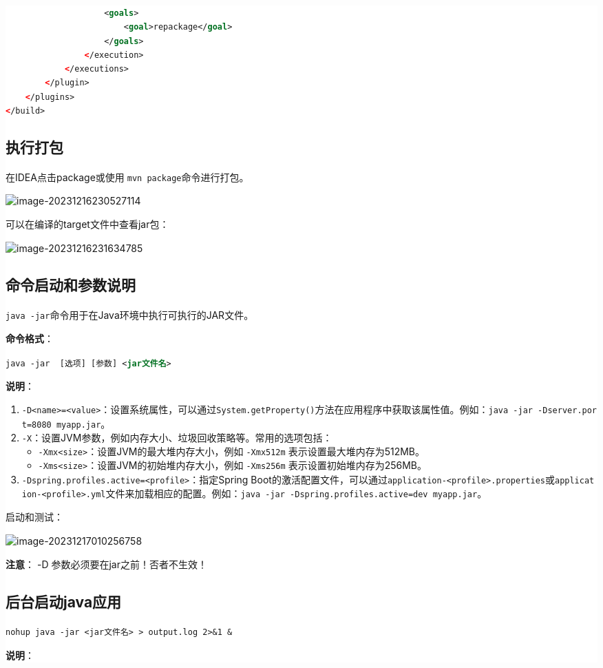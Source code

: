 ```xml
                    <goals>
                        <goal>repackage</goal>
                    </goals>
                </execution>
            </executions>
        </plugin>
    </plugins>
</build>
```

## 执行打包

在IDEA点击package或使用 `mvn package`命令进行打包。

![image-20231216230527114](https://fastly.jsdelivr.net/gh/LetengZzz/img@main/tc2/img202312162305163.png)

可以在编译的target文件中查看jar包：

![image-20231216231634785](https://fastly.jsdelivr.net/gh/LetengZzz/img@main/tc2/img202312162317560.png)

## 命令启动和参数说明

`java -jar`命令用于在Java环境中执行可执行的JAR文件。

**命令格式**：

```xml
java -jar  [选项] [参数] <jar文件名>
```

**说明**：

1.  `-D<name>=<value>`：设置系统属性，可以通过`System.getProperty()`方法在应用程序中获取该属性值。例如：`java -jar -Dserver.port=8080 myapp.jar`。
2.  `-X`：设置JVM参数，例如内存大小、垃圾回收策略等。常用的选项包括：
    -   `-Xmx<size>`：设置JVM的最大堆内存大小，例如 `-Xmx512m` 表示设置最大堆内存为512MB。
    -   `-Xms<size>`：设置JVM的初始堆内存大小，例如 `-Xms256m` 表示设置初始堆内存为256MB。
3.  `-Dspring.profiles.active=<profile>`：指定Spring Boot的激活配置文件，可以通过`application-<profile>.properties`或`application-<profile>.yml`文件来加载相应的配置。例如：`java -jar -Dspring.profiles.active=dev myapp.jar`。

启动和测试：

![image-20231217010256758](https://fastly.jsdelivr.net/gh/LetengZzz/img@main/tc2/img202312170102831.png)

**注意**： -D 参数必须要在jar之前！否者不生效！

## 后台启动java应用

```shell
nohup java -jar <jar文件名> > output.log 2>&1 &
```

**说明**：
